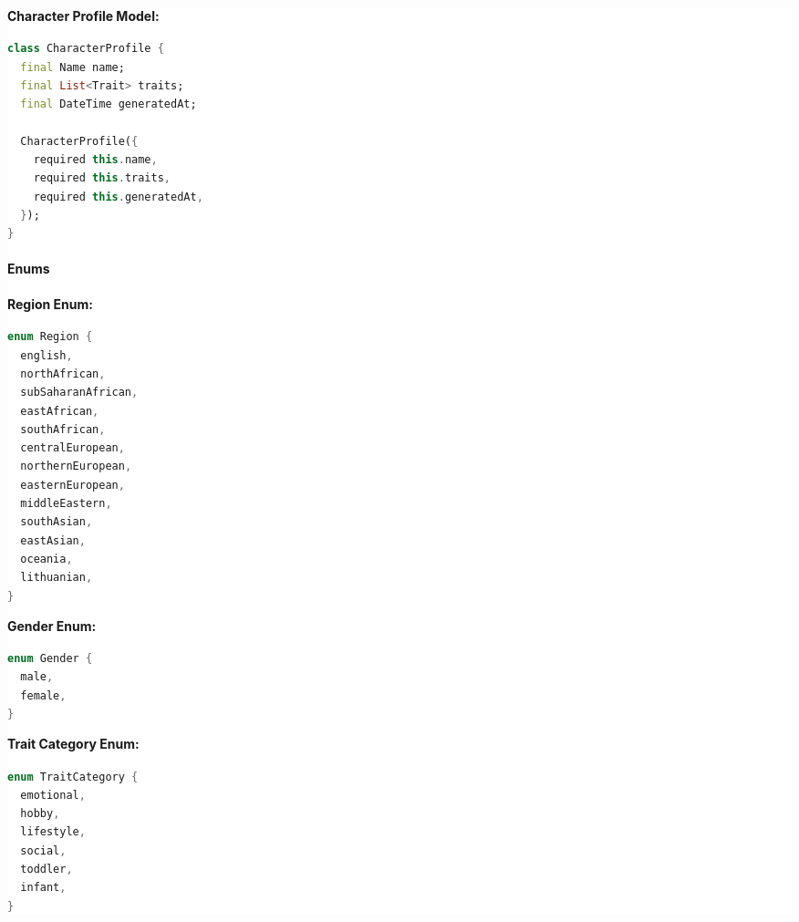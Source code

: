 **Character Profile Model:**

```dart
class CharacterProfile {
  final Name name;
  final List<Trait> traits;
  final DateTime generatedAt;

  CharacterProfile({
    required this.name,
    required this.traits,
    required this.generatedAt,
  });
}
```

#### Enums

**Region Enum:**

```dart
enum Region {
  english,
  northAfrican,
  subSaharanAfrican,
  eastAfrican,
  southAfrican,
  centralEuropean,
  northernEuropean,
  easternEuropean,
  middleEastern,
  southAsian,
  eastAsian,
  oceania,
  lithuanian,
}
```

**Gender Enum:**

```dart
enum Gender {
  male,
  female,
}
```

**Trait Category Enum:**

```dart
enum TraitCategory {
  emotional,
  hobby,
  lifestyle,
  social,
  toddler,
  infant,
}
```
